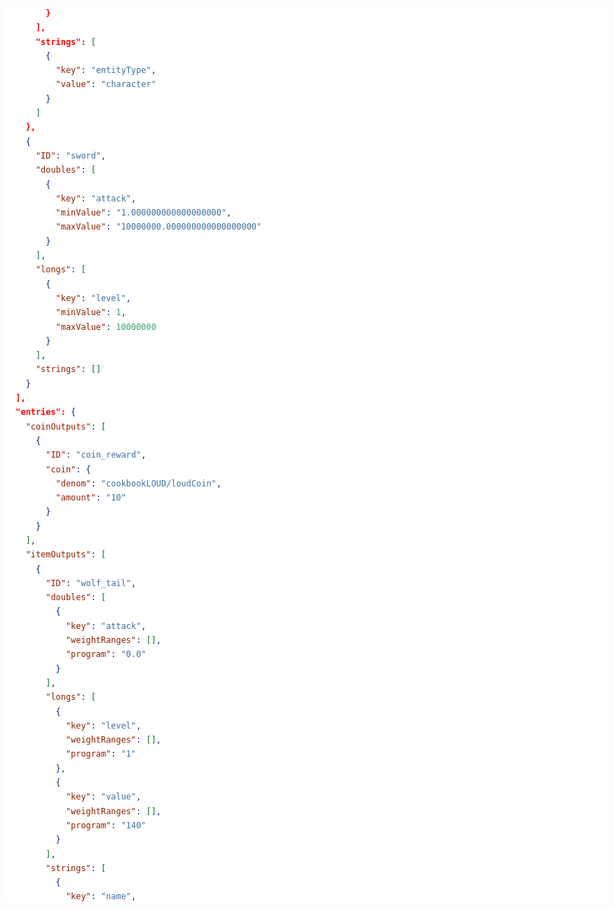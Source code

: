 ```json
        }
      ],
      "strings": [
        {
          "key": "entityType",
          "value": "character"
        }
      ]
    },
    {
      "ID": "sword",
      "doubles": [
        {
          "key": "attack",
          "minValue": "1.000000000000000000",
          "maxValue": "10000000.000000000000000000"
        }
      ],
      "longs": [
        {
          "key": "level",
          "minValue": 1,
          "maxValue": 10000000
        }
      ],
      "strings": []
    }
  ],
  "entries": {
    "coinOutputs": [
      {
        "ID": "coin_reward",
        "coin": {
          "denom": "cookbookLOUD/loudCoin",
          "amount": "10"
        }
      }
    ],
    "itemOutputs": [
      {
        "ID": "wolf_tail",
        "doubles": [
          {
            "key": "attack",
            "weightRanges": [],
            "program": "0.0"
          }
        ],
        "longs": [
          {
            "key": "level",
            "weightRanges": [],
            "program": "1"
          },
          {
            "key": "value",
            "weightRanges": [],
            "program": "140"
          }
        ],
        "strings": [
          {
            "key": "name",
```